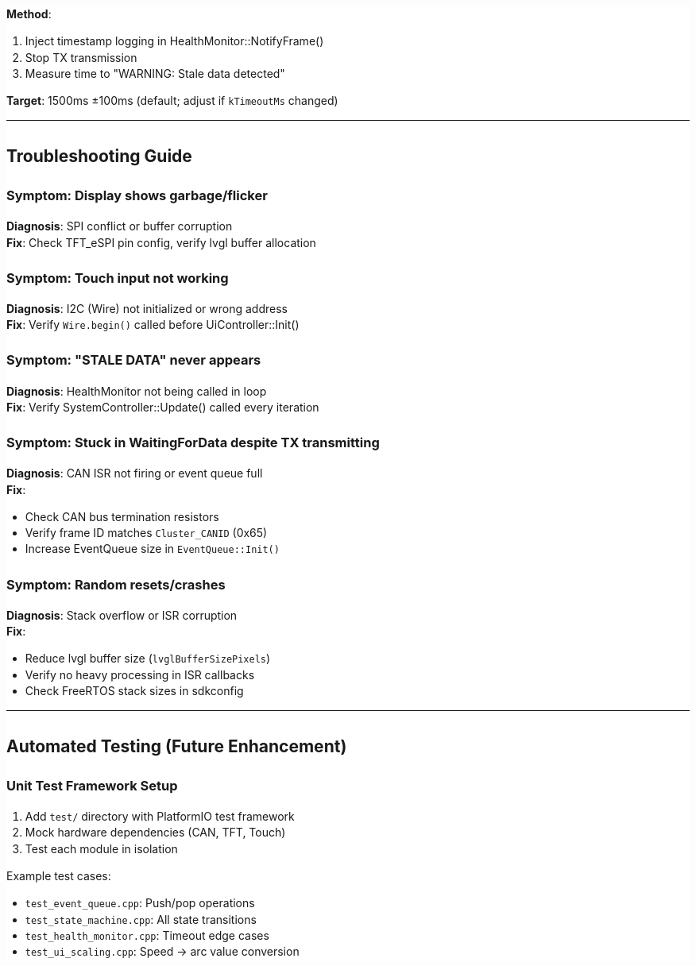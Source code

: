 **Method**:
1. Inject timestamp logging in HealthMonitor::NotifyFrame()
2. Stop TX transmission
3. Measure time to "WARNING: Stale data detected"

**Target**: 1500ms ±100ms (default; adjust if `kTimeoutMs` changed)

---

## Troubleshooting Guide

### Symptom: Display shows garbage/flicker
**Diagnosis**: SPI conflict or buffer corruption  
**Fix**: Check TFT_eSPI pin config, verify lvgl buffer allocation

### Symptom: Touch input not working
**Diagnosis**: I2C (Wire) not initialized or wrong address  
**Fix**: Verify `Wire.begin()` called before UiController::Init()

### Symptom: "STALE DATA" never appears
**Diagnosis**: HealthMonitor not being called in loop  
**Fix**: Verify SystemController::Update() called every iteration

### Symptom: Stuck in WaitingForData despite TX transmitting
**Diagnosis**: CAN ISR not firing or event queue full  
**Fix**: 
- Check CAN bus termination resistors
- Verify frame ID matches `Cluster_CANID` (0x65)
- Increase EventQueue size in `EventQueue::Init()`

### Symptom: Random resets/crashes
**Diagnosis**: Stack overflow or ISR corruption  
**Fix**:
- Reduce lvgl buffer size (`lvglBufferSizePixels`)
- Verify no heavy processing in ISR callbacks
- Check FreeRTOS stack sizes in sdkconfig

---

## Automated Testing (Future Enhancement)

### Unit Test Framework Setup
1. Add `test/` directory with PlatformIO test framework
2. Mock hardware dependencies (CAN, TFT, Touch)
3. Test each module in isolation

Example test cases:
- `test_event_queue.cpp`: Push/pop operations
- `test_state_machine.cpp`: All state transitions
- `test_health_monitor.cpp`: Timeout edge cases
- `test_ui_scaling.cpp`: Speed → arc value conversion
